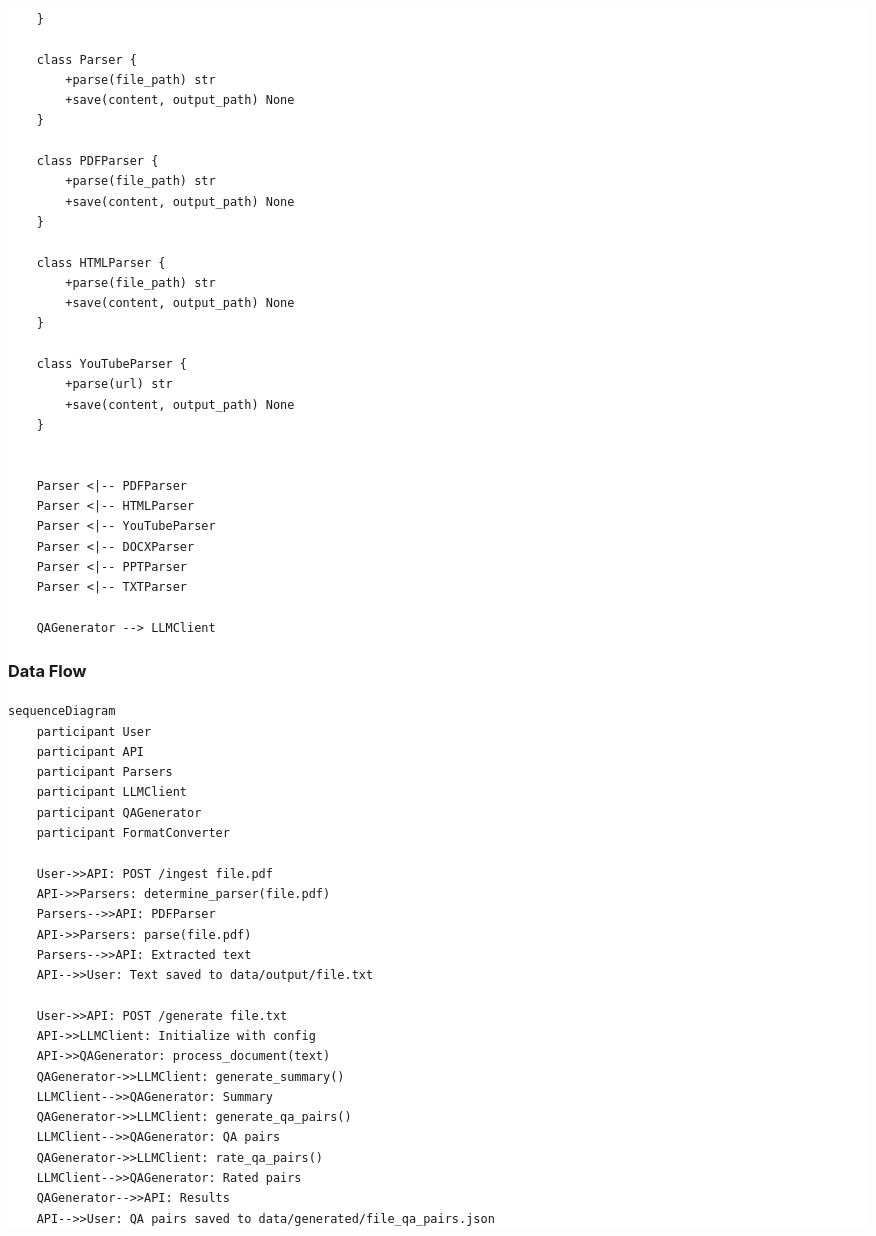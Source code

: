 ```mermaid
    }

    class Parser {
        +parse(file_path) str
        +save(content, output_path) None
    }

    class PDFParser {
        +parse(file_path) str
        +save(content, output_path) None
    }

    class HTMLParser {
        +parse(file_path) str
        +save(content, output_path) None
    }

    class YouTubeParser {
        +parse(url) str
        +save(content, output_path) None
    }


    Parser <|-- PDFParser
    Parser <|-- HTMLParser
    Parser <|-- YouTubeParser
    Parser <|-- DOCXParser
    Parser <|-- PPTParser
    Parser <|-- TXTParser

    QAGenerator --> LLMClient
```

### Data Flow

```mermaid
sequenceDiagram
    participant User
    participant API
    participant Parsers
    participant LLMClient
    participant QAGenerator
    participant FormatConverter

    User->>API: POST /ingest file.pdf
    API->>Parsers: determine_parser(file.pdf)
    Parsers-->>API: PDFParser
    API->>Parsers: parse(file.pdf)
    Parsers-->>API: Extracted text
    API-->>User: Text saved to data/output/file.txt

    User->>API: POST /generate file.txt
    API->>LLMClient: Initialize with config
    API->>QAGenerator: process_document(text)
    QAGenerator->>LLMClient: generate_summary()
    LLMClient-->>QAGenerator: Summary
    QAGenerator->>LLMClient: generate_qa_pairs()
    LLMClient-->>QAGenerator: QA pairs
    QAGenerator->>LLMClient: rate_qa_pairs()
    LLMClient-->>QAGenerator: Rated pairs
    QAGenerator-->>API: Results
    API-->>User: QA pairs saved to data/generated/file_qa_pairs.json

```